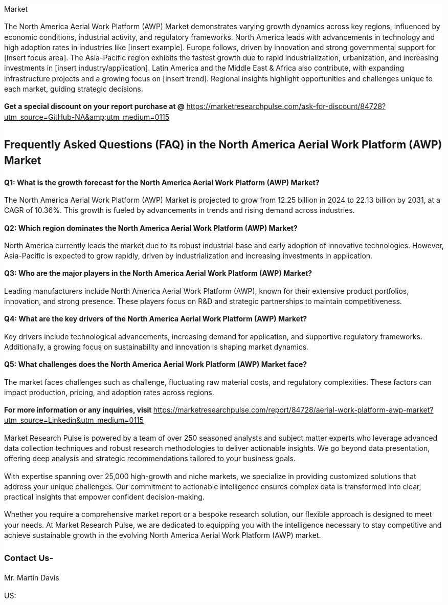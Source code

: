 Market</span></h3><div class="flex max-w-full flex-col flex-grow"><div class="min-h-8 text-message flex w-full flex-col items-end gap-2 whitespace-normal break-words [.text-message+&amp;]:mt-5" dir="auto" data-message-author-role="assistant" data-message-id="e9038762-ce64-4e30-91c9-9bd413514231" data-message-model-slug="gpt-4o-mini"><div class="flex w-full flex-col gap-1 empty:hidden first:pt-[3px]"><div class="markdown prose w-full break-words dark:prose-invert light"><p>The North America Aerial Work Platform (AWP) Market demonstrates varying growth dynamics across key regions, influenced by economic conditions, industrial activity, and regulatory frameworks. North America leads with advancements in technology and high adoption rates in industries like [insert example]. Europe follows, driven by innovation and strong governmental support for [insert focus area]. The Asia-Pacific region exhibits the fastest growth due to rapid industrialization, urbanization, and increasing investments in [insert industry/application]. Latin America and the Middle East &amp; Africa also contribute, with expanding infrastructure projects and a growing focus on [insert trend]. Regional insights highlight opportunities and challenges unique to each market, guiding strategic decisions.</p></div></div></div></div><p><strong>Get a special discount on your report purchase at @ </strong><a href="https://marketresearchpulse.com/ask-for-discount/84728?utm_source=GitHub-NA&amp;utm_medium=0115">https://marketresearchpulse.com/ask-for-discount/84728?utm_source=GitHub-NA&amp;utm_medium=0115</a></p><h2>Frequently Asked Questions (FAQ) in the North America Aerial Work Platform (AWP) Market</h2><p><strong>Q1: What is the growth forecast for the North America Aerial Work Platform (AWP) Market?</strong></p><p>The North America Aerial Work Platform (AWP) Market is projected to grow from 12.25 billion in 2024 to 22.13 billion by 2031, at a CAGR of 10.36%. This growth is fueled by advancements in trends and rising demand across industries.</p><p><strong>Q2: Which region dominates the North America Aerial Work Platform (AWP) Market?</strong></p><p>North America currently leads the market due to its robust industrial base and early adoption of innovative technologies. However, Asia-Pacific is expected to grow rapidly, driven by industrialization and increasing investments in application.</p><p><strong>Q3: Who are the major players in the North America Aerial Work Platform (AWP) Market?</strong></p><p>Leading manufacturers include North America Aerial Work Platform (AWP), known for their extensive product portfolios, innovation, and strong presence. These players focus on R&amp;D and strategic partnerships to maintain competitiveness.</p><p><strong>Q4: What are the key drivers of the North America Aerial Work Platform (AWP) Market?</strong></p><p>Key drivers include technological advancements, increasing demand for application, and supportive regulatory frameworks. Additionally, a growing focus on sustainability and innovation is shaping market dynamics.</p><p><strong>Q5: What challenges does the North America Aerial Work Platform (AWP) Market face?</strong></p><p>The market faces challenges such as challenge, fluctuating raw material costs, and regulatory complexities. These factors can impact production, pricing, and adoption rates across regions.</p><p><strong>For more information or any inquiries, visit&nbsp;</strong><a href="https://marketresearchpulse.com/report/84728/aerial-work-platform-awp-market?utm_source=Linkedin&utm_medium=0115">https://marketresearchpulse.com/report/84728/aerial-work-platform-awp-market?utm_source=Linkedin&utm_medium=0115</a></p><p>Market Research Pulse is powered by a team of over 250 seasoned analysts and subject matter experts who leverage advanced data collection techniques and robust research methodologies to deliver actionable insights. We go beyond data presentation, offering deep analysis and strategic recommendations tailored to your business goals.</p><p>With expertise spanning over 25,000 high-growth and niche markets, we specialize in providing customized solutions that address your unique challenges. Our commitment to actionable intelligence ensures complex data is transformed into clear, practical insights that empower confident decision-making.</p><p>Whether you require a comprehensive market report or a bespoke research solution, our flexible approach is designed to meet your needs. At Market Research Pulse, we are dedicated to equipping you with the intelligence necessary to stay competitive and achieve sustainable growth in the evolving North America Aerial Work Platform (AWP) market.</p><h3><strong>Contact Us-</strong></h3><p>Mr. Martin Davis</p><p>US: